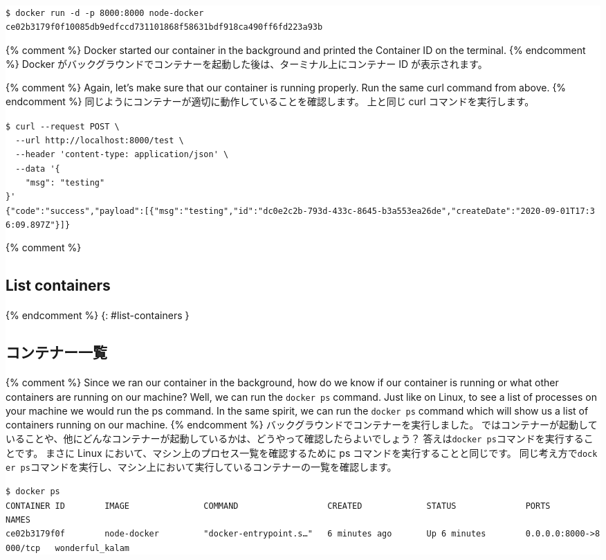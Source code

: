 ```shell
$ docker run -d -p 8000:8000 node-docker
ce02b3179f0f10085db9edfccd731101868f58631bdf918ca490ff6fd223a93b
```

{% comment %}
Docker started our container in the background and printed the Container ID on the terminal.
{% endcomment %}
Docker がバックグラウンドでコンテナーを起動した後は、ターミナル上にコンテナー ID が表示されます。

{% comment %}
Again, let’s make sure that our container is running properly. Run the same curl command from above.
{% endcomment %}
同じようにコンテナーが適切に動作していることを確認します。
上と同じ curl コマンドを実行します。

```shell
$ curl --request POST \
  --url http://localhost:8000/test \
  --header 'content-type: application/json' \
  --data '{
	"msg": "testing"
}'
{"code":"success","payload":[{"msg":"testing","id":"dc0e2c2b-793d-433c-8645-b3a553ea26de","createDate":"2020-09-01T17:36:09.897Z"}]}
```

{% comment %}
## List containers
{% endcomment %}
{: #list-containers }
## コンテナー一覧

{% comment %}
Since we ran our container in the background, how do we know if our container is running or what other containers are running on our machine? Well, we can run the `docker ps` command. Just like on Linux, to see a list of processes on your machine we would run the ps command. In the same spirit, we can run the `docker ps` command which will show us a list of containers running on our machine.
{% endcomment %}
バックグラウンドでコンテナーを実行しました。
ではコンテナーが起動していることや、他にどんなコンテナーが起動しているかは、どうやって確認したらよいでしょう？
答えは`docker ps`コマンドを実行することです。
まさに Linux において、マシン上のプロセス一覧を確認するために ps コマンドを実行することと同じです。
同じ考え方で`docker ps`コマンドを実行し、マシン上において実行しているコンテナーの一覧を確認します。

```
$ docker ps
CONTAINER ID        IMAGE               COMMAND                  CREATED             STATUS              PORTS                    NAMES
ce02b3179f0f        node-docker         "docker-entrypoint.s…"   6 minutes ago       Up 6 minutes        0.0.0.0:8000->8000/tcp   wonderful_kalam
```
